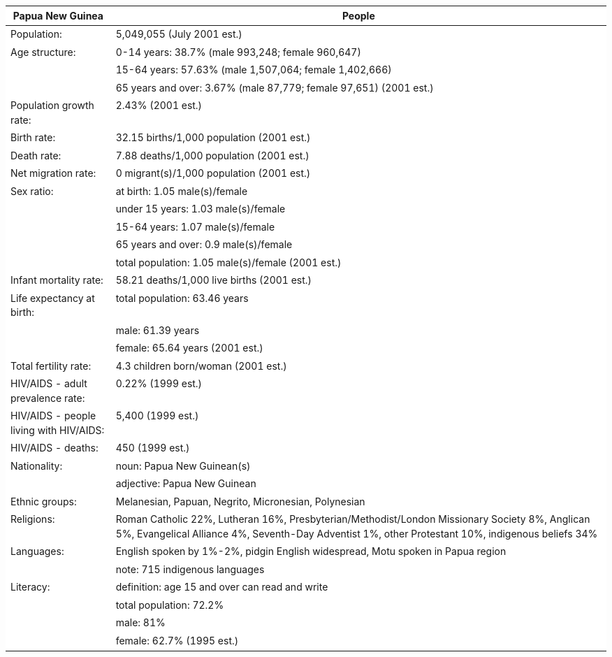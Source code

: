 | Papua New Guinea | People |
| --- | --- |
| Population: | 5,049,055 (July 2001 est.) |
| Age structure: | 0-14 years: 38.7% (male 993,248; female 960,647) |
| | 15-64 years: 57.63% (male 1,507,064; female 1,402,666) |
| | 65 years and over: 3.67% (male 87,779; female 97,651) (2001 est.) |
| Population growth rate: | 2.43% (2001 est.) |
| Birth rate: | 32.15 births/1,000 population (2001 est.) |
| Death rate: | 7.88 deaths/1,000 population (2001 est.) |
| Net migration rate: | 0 migrant(s)/1,000 population (2001 est.) |
| Sex ratio: | at birth: 1.05 male(s)/female |
| | under 15 years: 1.03 male(s)/female |
| | 15-64 years: 1.07 male(s)/female |
| | 65 years and over: 0.9 male(s)/female |
| | total population: 1.05 male(s)/female (2001 est.) |
| Infant mortality rate: | 58.21 deaths/1,000 live births (2001 est.) |
| Life expectancy at birth: | total population: 63.46 years |
| | male: 61.39 years |
| | female: 65.64 years (2001 est.) |
| Total fertility rate: | 4.3 children born/woman (2001 est.) |
| HIV/AIDS - adult prevalence rate: | 0.22% (1999 est.) |
| HIV/AIDS - people living with HIV/AIDS: | 5,400 (1999 est.) |
| HIV/AIDS - deaths: | 450 (1999 est.) |
| Nationality: | noun: Papua New Guinean(s) |
| | adjective: Papua New Guinean |
| Ethnic groups: | Melanesian, Papuan, Negrito, Micronesian, Polynesian |
| Religions: | Roman Catholic 22%, Lutheran 16%, Presbyterian/Methodist/London Missionary Society 8%, Anglican 5%, Evangelical Alliance 4%, Seventh-Day Adventist 1%, other Protestant 10%, indigenous beliefs 34% |
| Languages: | English spoken by 1%-2%, pidgin English widespread, Motu spoken in Papua region |
| | note: 715 indigenous languages |
| Literacy: | definition: age 15 and over can read and write |
| | total population: 72.2% |
| | male: 81% |
| | female: 62.7% (1995 est.) |
